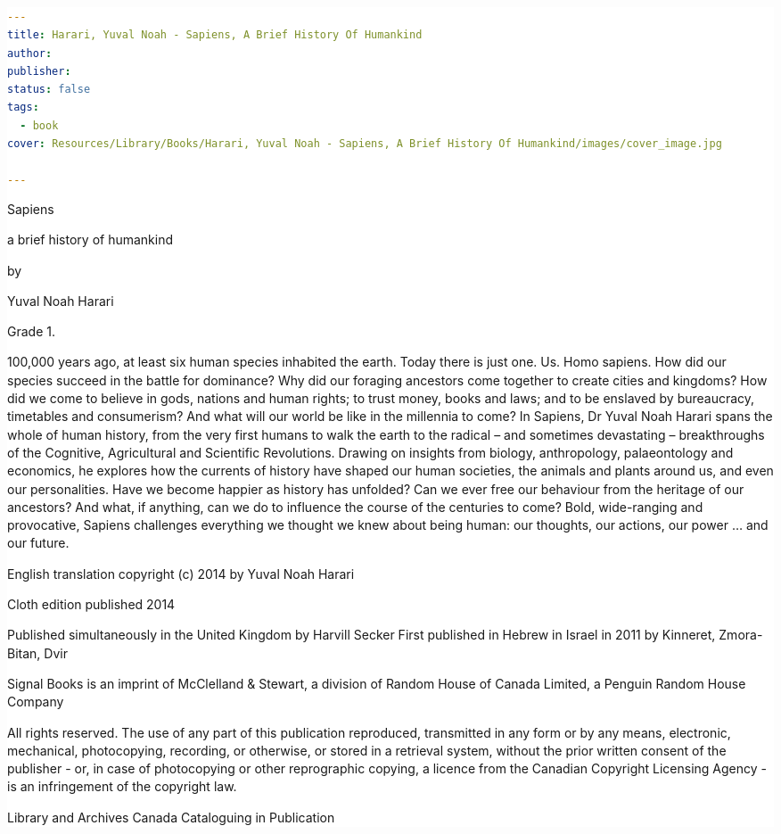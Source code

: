 ```yaml
---
title: Harari, Yuval Noah - Sapiens, A Brief History Of Humankind
author: 
publisher: 
status: false
tags:
  - book
cover: Resources/Library/Books/Harari, Yuval Noah - Sapiens, A Brief History Of Humankind/images/cover_image.jpg

---
```

   

Sapiens

a brief history of humankind

by

Yuval Noah Harari

Grade 1.

100,000 years ago, at least six human species inhabited the earth. Today there is just one. Us. Homo sapiens. How did our species succeed in the battle for dominance? Why did our foraging ancestors come together to create cities and kingdoms? How did we come to believe in gods, nations and human rights; to trust money, books and laws; and to be enslaved by bureaucracy, timetables and consumerism? And what will our world be like in the millennia to come? In Sapiens, Dr Yuval Noah Harari spans the whole of human history, from the very first humans to walk the earth to the radical – and sometimes devastating – breakthroughs of the Cognitive, Agricultural and Scientific Revolutions. Drawing on insights from biology, anthropology, palaeontology and economics, he explores how the currents of history have shaped our human societies, the animals and plants around us, and even our personalities. Have we become happier as history has unfolded? Can we ever free our behaviour from the heritage of our ancestors? And what, if anything, can we do to influence the course of the centuries to come? Bold, wide-ranging and provocative, Sapiens challenges everything we thought we knew about being human: our thoughts, our actions, our power … and our future.

English translation copyright (c) 2014 by Yuval Noah Harari

Cloth edition published 2014

Published simultaneously in the United Kingdom by Harvill Secker First published in Hebrew in Israel in 2011 by Kinneret, Zmora-Bitan, Dvir

Signal Books is an imprint of McClelland & Stewart, a division of Random House of Canada Limited, a Penguin Random House Company

All rights reserved. The use of any part of this publication reproduced, transmitted in any form or by any means, electronic, mechanical, photocopying, recording, or otherwise, or stored in a retrieval system, without the prior written consent of the publisher - or, in case of photocopying or other reprographic copying, a licence from the Canadian Copyright Licensing Agency - is an infringement of the copyright law.

Library and Archives Canada Cataloguing in Publication
